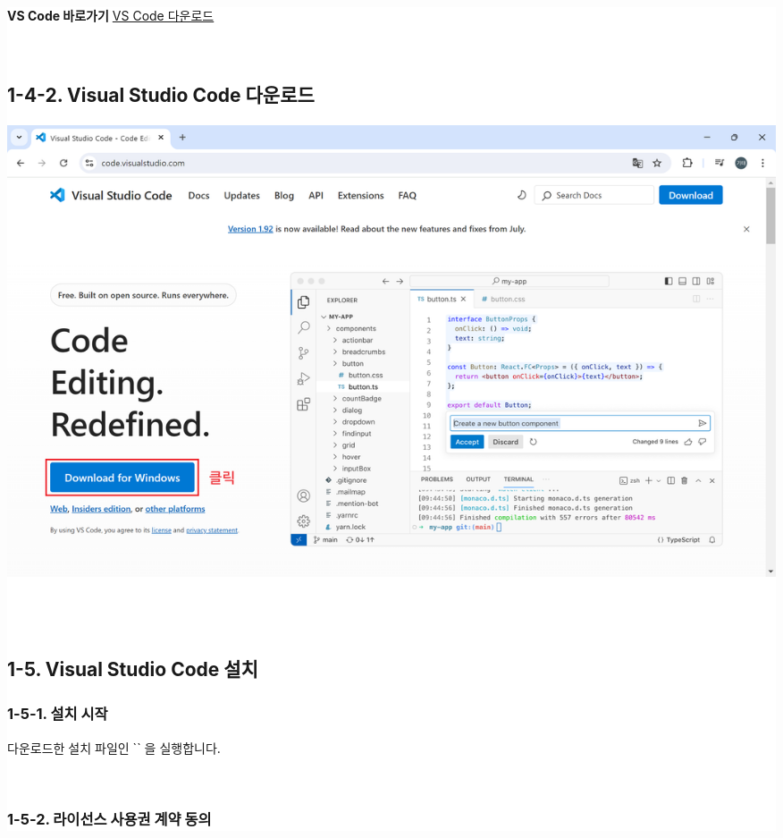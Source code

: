 **VS Code 바로가기**  [VS Code 다운로드](https://code.visualstudio.com/)

<br>

## 1-4-2. Visual Studio Code 다운로드

![VS Code 다운로드](./images/vscode001.png)

<br><br>

## 1-5. Visual Studio Code 설치

### 1-5-1. 설치 시작

다운로드한 설치 파일인 `` 을 실행합니다.

<br>

### 1-5-2. 라이선스 사용권 계약 동의
